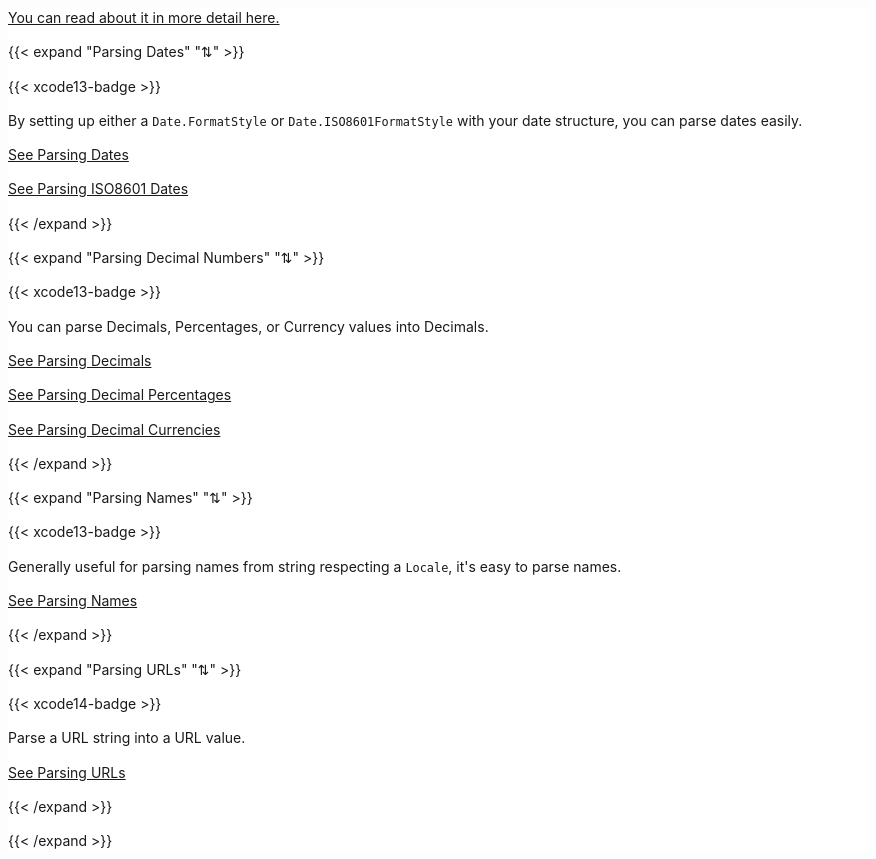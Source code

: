 [You can read about it in more detail here.](https://ampersandsoftworks.com/posts/from-strings-to-data-using-parseableformatstyle/)

{{< expand "Parsing Dates" "⇅" >}}

{{< xcode13-badge >}}

By setting up either a `Date.FormatStyle` or `Date.ISO8601FormatStyle` with your date structure, you can parse dates easily.

[See Parsing Dates](/date-styles/#parsing-dates-from-strings)

[See Parsing ISO8601 Dates](/date-styles/#parsing-iso8601-dates-from-strings)

{{< /expand >}}

{{< expand "Parsing Decimal Numbers" "⇅" >}}

{{< xcode13-badge >}}

You can parse Decimals, Percentages, or Currency values into Decimals.

[See Parsing Decimals](/numeric-styles/#parsing-decimals-from-strings)

[See Parsing Decimal Percentages](/numeric-styles/#parsing-percentages-from-strings)

[See Parsing Decimal Currencies](/numeric-styles/#parsing-currencies-from-strings) 

{{< /expand >}}

{{< expand "Parsing Names" "⇅" >}}

{{< xcode13-badge >}}

Generally useful for parsing names from string respecting a `Locale`, it's easy to parse names.

[See Parsing Names](/person-name-style/#parsing-names-from-strings)

{{< /expand >}}

{{< expand "Parsing URLs" "⇅" >}}

{{< xcode14-badge >}}

Parse a URL string into a URL value.

[See Parsing URLs](/url-style/#parsing-urls)

{{< /expand >}}

{{< /expand >}}
